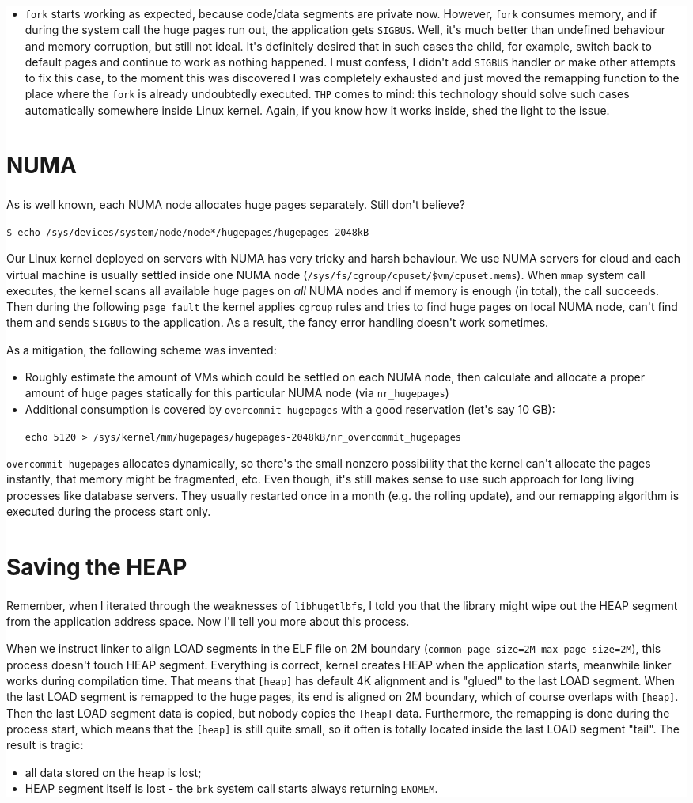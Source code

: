 * `fork` starts working as expected, because code/data segments are private now. However, `fork` consumes memory, and if during the system call the huge pages run out, the application gets `SIGBUS`. Well, it's much better than undefined behaviour and memory corruption, but still not ideal. It's definitely desired that in such cases the child, for example, switch back to default pages and continue to work as nothing happened. I must confess, I didn't add `SIGBUS` handler or make other attempts to fix this case, to the moment this was discovered I was completely exhausted and just moved the remapping function to the place where the `fork` is already undoubtedly executed. `THP` comes to mind: this technology should solve such cases automatically somewhere inside Linux kernel. Again, if you know how it works inside, shed the light to the issue.

# NUMA

As is well known, each NUMA node allocates huge pages separately. Still don't believe?
```shell
$ echo /sys/devices/system/node/node*/hugepages/hugepages-2048kB
```

Our Linux kernel deployed on servers with NUMA has very tricky and harsh behaviour. We use NUMA servers for cloud and each virtual machine is usually settled inside one NUMA node (`/sys/fs/cgroup/cpuset/$vm/cpuset.mems`). When `mmap` system call executes, the kernel scans all available huge pages on *all* NUMA nodes and if memory is enough (in total), the call succeeds. Then during the following `page fault` the kernel applies `cgroup` rules and tries to find huge pages on local NUMA node, can't find them and sends `SIGBUS` to the application. As a result, the fancy error handling doesn't work sometimes.

As a mitigation, the following scheme was invented:
* Roughly estimate the amount of VMs which could be settled on each NUMA node, then calculate and allocate a proper amount of huge pages statically for this particular NUMA node (via `nr_hugepages`)
* Additional consumption is covered by `overcommit hugepages` with a good reservation (let's say 10 GB):
  ```shell
  echo 5120 > /sys/kernel/mm/hugepages/hugepages-2048kB/nr_overcommit_hugepages
  ```

`overcommit hugepages` allocates dynamically, so there's the small nonzero possibility that the kernel can't allocate the pages instantly, that memory might be fragmented, etc. Even though, it's still makes sense to use such approach for long living processes like database servers. They usually restarted once in a month (e.g. the rolling update), and our remapping algorithm is executed during the process start only.

# Saving the HEAP

Remember, when I iterated through the weaknesses of `libhugetlbfs`, I told you that the library might wipe out the HEAP segment from the application address space. Now I'll tell you more about this process.

When we instruct linker to align LOAD segments in the ELF file on 2M boundary (`common-page-size=2M max-page-size=2M`), this process doesn't touch HEAP segment. Everything is correct, kernel creates HEAP when the application starts, meanwhile linker works during compilation time. That means that `[heap]` has default 4K alignment and is "glued" to the last LOAD segment. When the last LOAD segment is remapped to the huge pages, its end is aligned on 2M boundary, which of course overlaps with `[heap]`. Then the last LOAD segment data is copied, but nobody copies the `[heap]` data. Furthermore, the remapping is done during the process start, which means that the `[heap]` is still quite small, so it often is totally located inside the last LOAD segment "tail". The result is tragic:
* all data stored on the heap is lost;
* HEAP segment itself is lost - the `brk` system call starts always returning `ENOMEM`.
